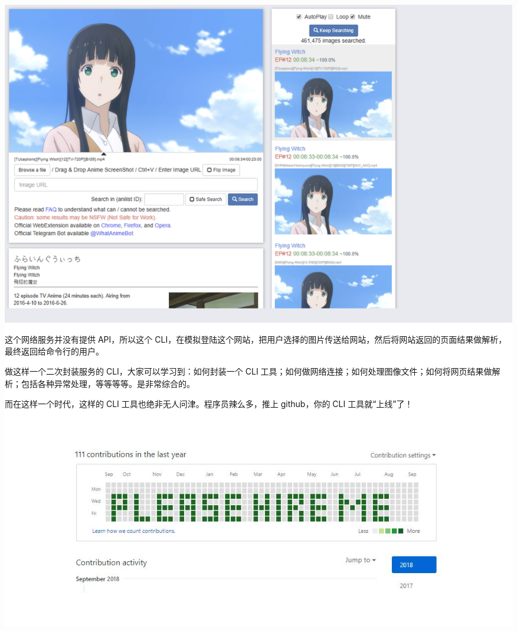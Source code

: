 ![trace](trace.png)

这个网络服务并没有提供 API，所以这个 CLI，在模拟登陆这个网站，把用户选择的图片传送给网站，然后将网站返回的页面结果做解析，最终返回给命令行的用户。

做这样一个二次封装服务的 CLI，大家可以学习到：如何封装一个 CLI 工具；如何做网络连接；如何处理图像文件；如何将网页结果做解析；包括各种异常处理，等等等等。是非常综合的。

而在这样一个时代，这样的 CLI 工具也绝非无人问津。程序员辣么多，推上 github，你的 CLI 工具就“上线”了！

![github](github.jpg)
